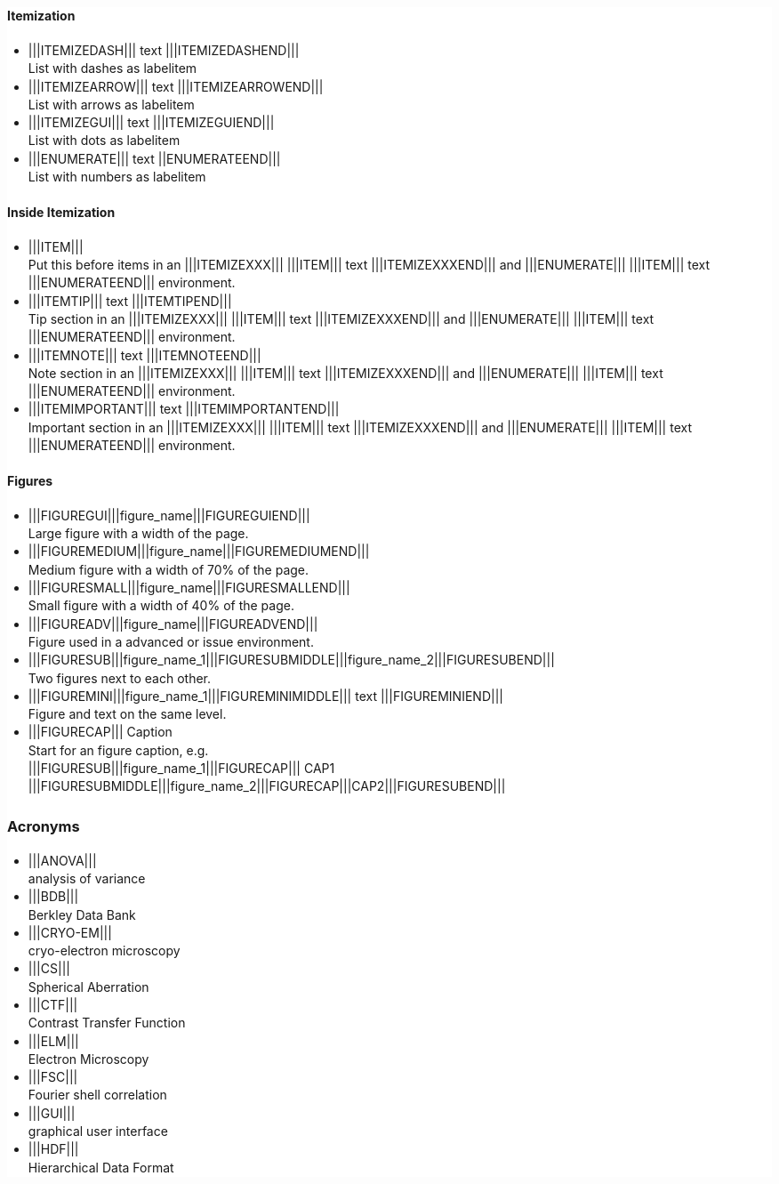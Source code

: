 
#### Itemization

- |||ITEMIZEDASH||| text |||ITEMIZEDASHEND|||  
List with dashes as labelitem  
- |||ITEMIZEARROW||| text |||ITEMIZEARROWEND|||  
List with arrows as labelitem  
- |||ITEMIZEGUI||| text |||ITEMIZEGUIEND|||  
List with dots as labelitem  
- |||ENUMERATE||| text ||ENUMERATEEND|||  
List with numbers as labelitem  

#### Inside Itemization

- |||ITEM|||  
Put this before items in an |||ITEMIZEXXX||| |||ITEM||| text |||ITEMIZEXXXEND||| and |||ENUMERATE||| |||ITEM||| text |||ENUMERATEEND||| environment.  
- |||ITEMTIP||| text |||ITEMTIPEND|||  
Tip section in an |||ITEMIZEXXX||| |||ITEM||| text |||ITEMIZEXXXEND||| and |||ENUMERATE||| |||ITEM||| text |||ENUMERATEEND||| environment.  
- |||ITEMNOTE||| text |||ITEMNOTEEND|||  
Note section in an |||ITEMIZEXXX||| |||ITEM||| text |||ITEMIZEXXXEND||| and |||ENUMERATE||| |||ITEM||| text |||ENUMERATEEND||| environment.  
- |||ITEMIMPORTANT||| text |||ITEMIMPORTANTEND|||  
Important section in an |||ITEMIZEXXX||| |||ITEM||| text |||ITEMIZEXXXEND||| and |||ENUMERATE||| |||ITEM||| text |||ENUMERATEEND||| environment.  

#### Figures

- |||FIGUREGUI|||figure\_name|||FIGUREGUIEND|||  
Large figure with a width of the page.  
- |||FIGUREMEDIUM|||figure\_name|||FIGUREMEDIUMEND|||  
Medium figure with a width of 70% of the page.  
- |||FIGURESMALL|||figure\_name|||FIGURESMALLEND|||  
Small figure with a width of 40% of the page.  
- |||FIGUREADV|||figure\_name|||FIGUREADVEND|||  
Figure used in a advanced or issue environment.  
- |||FIGURESUB|||figure\_name\_1|||FIGURESUBMIDDLE|||figure\_name\_2|||FIGURESUBEND|||  
Two figures next to each other.  
- |||FIGUREMINI|||figure\_name\_1|||FIGUREMINIMIDDLE||| text |||FIGUREMINIEND|||  
Figure and text on the same level.  
- |||FIGURECAP||| Caption  
Start for an figure caption, e.g.  
|||FIGURESUB|||figure\_name\_1|||FIGURECAP||| CAP1 |||FIGURESUBMIDDLE|||figure\_name\_2|||FIGURECAP|||CAP2|||FIGURESUBEND|||  

### Acronyms
- |||ANOVA|||  
analysis of variance  
- |||BDB|||  
Berkley Data Bank  
- |||CRYO-EM|||  
cryo-electron microscopy  
- |||CS|||  
Spherical Aberration  
- |||CTF|||  
Contrast Transfer Function  
- |||ELM|||  
Electron Microscopy  
- |||FSC|||  
Fourier shell correlation  
- |||GUI|||  
graphical user interface  
- |||HDF|||  
Hierarchical Data Format  
